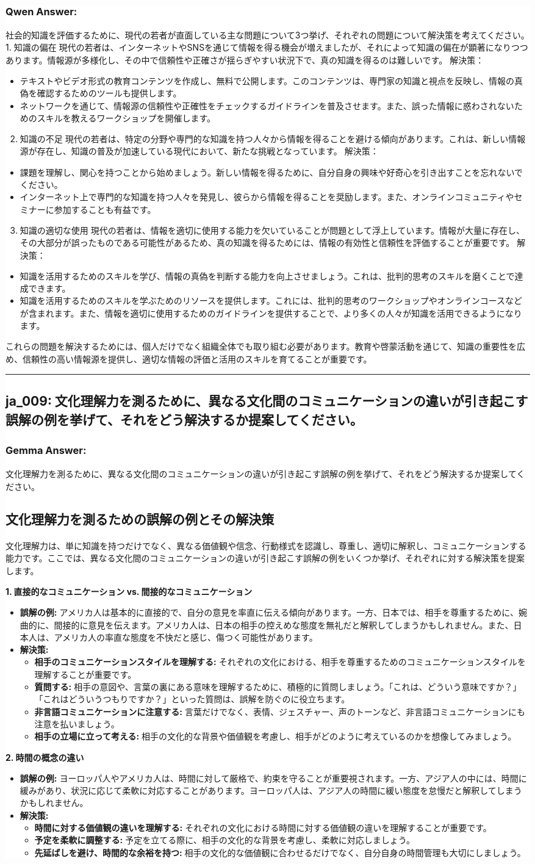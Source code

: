 ### Qwen Answer:
社会的知識を評価するために、現代の若者が直面している主な問題について3つ挙げ、それぞれの問題について解決策を考えてください。 1. 知識の偏在
現代の若者は、インターネットやSNSを通じて情報を得る機会が増えましたが、それによって知識の偏在が顕著になりつつあります。情報源が多様化し、その中で信頼性や正確さが揺らぎやすい状況下で、真の知識を得るのは難しいです。
解決策：
- テキストやビデオ形式の教育コンテンツを作成し、無料で公開します。このコンテンツは、専門家の知識と視点を反映し、情報の真偽を確認するためのツールも提供します。
- ネットワークを通じて、情報源の信頼性や正確性をチェックするガイドラインを普及させます。また、誤った情報に惑わされないためのスキルを教えるワークショップを開催します。

2. 知識の不足
現代の若者は、特定の分野や専門的な知識を持つ人々から情報を得ることを避ける傾向があります。これは、新しい情報源が存在し、知識の普及が加速している現代において、新たな挑戦となっています。
解決策：
- 課題を理解し、関心を持つことから始めましょう。新しい情報を得るために、自分自身の興味や好奇心を引き出すことを忘れないでください。
- インターネット上で専門的な知識を持つ人々を発見し、彼らから情報を得ることを奨励します。また、オンラインコミュニティやセミナーに参加することも有益です。

3. 知識の適切な使用
現代の若者は、情報を適切に使用する能力を欠いていることが問題として浮上しています。情報が大量に存在し、その大部分が誤ったものである可能性があるため、真の知識を得るためには、情報の有効性と信頼性を評価することが重要です。
解決策：
- 知識を活用するためのスキルを学び、情報の真偽を判断する能力を向上させましょう。これは、批判的思考のスキルを磨くことで達成できます。
- 知識を活用するためのスキルを学ぶためのリソースを提供します。これには、批判的思考のワークショップやオンラインコースなどが含まれます。また、情報を適切に使用するためのガイドラインを提供することで、より多くの人々が知識を活用できるようになります。 

これらの問題を解決するためには、個人だけでなく組織全体でも取り組む必要があります。教育や啓蒙活動を通じて、知識の重要性を広め、信頼性の高い情報源を提供し、適切な情報の評価と活用のスキルを育てることが重要です。

---

## ja_009: 文化理解力を測るために、異なる文化間のコミュニケーションの違いが引き起こす誤解の例を挙げて、それをどう解決するか提案してください。

### Gemma Answer:
文化理解力を測るために、異なる文化間のコミュニケーションの違いが引き起こす誤解の例を挙げて、それをどう解決するか提案してください。

## 文化理解力を測るための誤解の例とその解決策

文化理解力は、単に知識を持つだけでなく、異なる価値観や信念、行動様式を認識し、尊重し、適切に解釈し、コミュニケーションする能力です。ここでは、異なる文化間のコミュニケーションの違いが引き起こす誤解の例をいくつか挙げ、それぞれに対する解決策を提案します。

**1. 直接的なコミュニケーション vs. 間接的なコミュニケーション**

* **誤解の例:** アメリカ人は基本的に直接的で、自分の意見を率直に伝える傾向があります。一方、日本では、相手を尊重するために、婉曲的に、間接的に意見を伝えます。アメリカ人は、日本の相手の控えめな態度を無礼だと解釈してしまうかもしれません。また、日本人は、アメリカ人の率直な態度を不快だと感じ、傷つく可能性があります。
* **解決策:**
    * **相手のコミュニケーションスタイルを理解する:** それぞれの文化における、相手を尊重するためのコミュニケーションスタイルを理解することが重要です。
    * **質問する:** 相手の意図や、言葉の裏にある意味を理解するために、積極的に質問しましょう。「これは、どういう意味ですか？」「これはどういうつもりですか？」といった質問は、誤解を防ぐのに役立ちます。
    * **非言語コミュニケーションに注意する:** 言葉だけでなく、表情、ジェスチャー、声のトーンなど、非言語コミュニケーションにも注意を払いましょう。
    * **相手の立場に立って考える:** 相手の文化的な背景や価値観を考慮し、相手がどのように考えているのかを想像してみましょう。

**2. 時間の概念の違い**

* **誤解の例:** ヨーロッパ人やアメリカ人は、時間に対して厳格で、約束を守ることが重要視されます。一方、アジア人の中には、時間に緩みがあり、状況に応じて柔軟に対応することがあります。ヨーロッパ人は、アジア人の時間に緩い態度を怠慢だと解釈してしまうかもしれません。
* **解決策:**
    * **時間に対する価値観の違いを理解する:** それぞれの文化における時間に対する価値観の違いを理解することが重要です。
    * **予定を柔軟に調整する:** 予定を立てる際に、相手の文化的な背景を考慮し、柔軟に対応しましょう。
    * **先延ばしを避け、時間的な余裕を持つ:** 相手の文化的な価値観に合わせるだけでなく、自分自身の時間管理も大切にしましょう。
